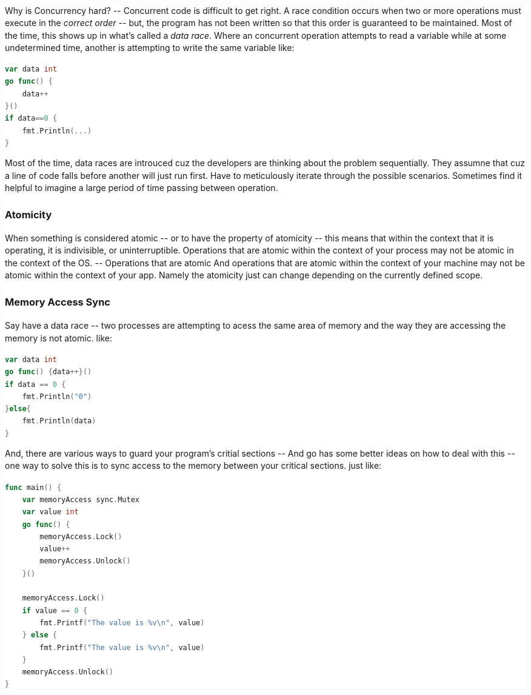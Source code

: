 Why is Concurrency hard? -- Concurrent code is difficult to get right. A race condition occurs when two or more operations must execute in the *correct order* -- but, the program has not been written so that this order is guaranteed to be maintained. Most of the time, this shows up in what’s called a *data race*. Where an concurrent operation attempts to read a variable while at some undetermined time, another is attempting to write the same variable like:

```go
var data int
go func() {
    data++
}()
if data==0 {
    fmt.Println(...)
}
```

Most of the time, data races are introuced cuz the developers are thinking about the problem sequentially. They assumne that cuz a line of code falls before another will just run first. Have to meticulously iterate through the possible scenarios. Sometimes find it helpful to imagine a large period of time passing between operation.

### Atomicity

When something is considered atomic -- or to have the property of atomicity -- this means that within the context that it is operating, it is indivisible, or uninterruptible. Operations that are atomic within the context of your process may not be atomic in the context of the OS. -- Operations that are atomic And operations that are atomic within the context of your machine may not be atomic within the context of your app. Namely the atomicity just can change depending on the currently defined scope.

### Memory Access Sync

Say have a data race -- two processes are attempting to acess the same area of memory and the way they are accessing the memory is not atomic. like:

```go
var data int
go func() {data++}()
if data == 0 {
    fmt.Println("0")
}else{
    fmt.Println(data)
}
```

And, there are various ways to guard your program’s critial sections -- And go has some better ideas on how to deal with this -- one way to solve this is to sync access to the memory between your critical sections. just like:

```go
func main() {
	var memoryAccess sync.Mutex
	var value int
	go func() {
		memoryAccess.Lock()
		value++
		memoryAccess.Unlock()
	}()

	memoryAccess.Lock()
	if value == 0 {
		fmt.Printf("The value is %v\n", value)
	} else {
		fmt.Printf("The value is %v\n", value)
	}
	memoryAccess.Unlock()
}
```